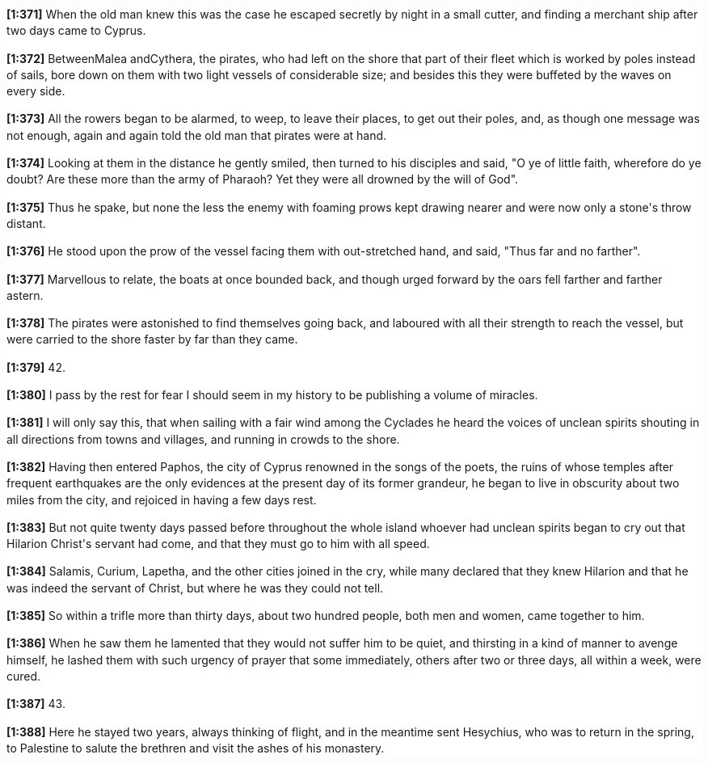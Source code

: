 **[1:371]** When the old man knew this was the case he escaped secretly by night in a small cutter, and finding a merchant ship after two days came to Cyprus.

**[1:372]** BetweenMalea andCythera, the pirates, who had left on the shore that part of their fleet which is worked by poles instead of sails, bore down on them with two light vessels of considerable size; and besides this they were buffeted by the waves on every side.

**[1:373]** All the rowers began to be alarmed, to weep, to leave their places, to get out their poles, and, as though one message was not enough, again and again told the old man that pirates were at hand.

**[1:374]** Looking at them in the distance he gently smiled, then turned to his disciples and said, "O ye of little faith, wherefore do ye doubt? Are these more than the army of Pharaoh? Yet they were all drowned by the will of God".

**[1:375]** Thus he spake, but none the less the enemy with foaming prows kept drawing nearer and were now only a stone's throw distant.

**[1:376]** He stood upon the prow of the vessel facing them with out-stretched hand, and said, "Thus far and no farther".

**[1:377]** Marvellous to relate, the boats at once bounded back, and though urged forward by the oars fell farther and farther astern.

**[1:378]** The pirates were astonished to find themselves going back, and laboured with all their strength to reach the vessel, but were carried to the shore faster by far than they came.

**[1:379]** 42.

**[1:380]** I pass by the rest for fear I should seem in my history to be publishing a volume of miracles.

**[1:381]** I will only say this, that when sailing with a fair wind among the Cyclades he heard the voices of unclean spirits shouting in all directions from towns and villages, and running in crowds to the shore.

**[1:382]** Having then entered Paphos, the city of Cyprus renowned in the songs of the poets, the ruins of whose temples after frequent earthquakes are the only evidences at the present day of its former grandeur, he began to live in obscurity about two miles from the city, and rejoiced in having a few days rest.

**[1:383]** But not quite twenty days passed before throughout the whole island whoever had unclean spirits began to cry out that Hilarion Christ's servant had come, and that they must go to him with all speed.

**[1:384]** Salamis, Curium, Lapetha, and the other cities joined in the cry, while many declared that they knew Hilarion and that he was indeed the servant of Christ, but where he was they could not tell.

**[1:385]** So within a trifle more than thirty days, about two hundred people, both men and women, came together to him.

**[1:386]** When he saw them he lamented that they would not suffer him to be quiet, and thirsting in a kind of manner to avenge himself, he lashed them with such urgency of prayer that some immediately, others after two or three days, all within a week, were cured.

**[1:387]** 43.

**[1:388]** Here he stayed two years, always thinking of flight, and in the meantime sent Hesychius, who was to return in the spring, to Palestine to salute the brethren and visit the ashes of his monastery.
